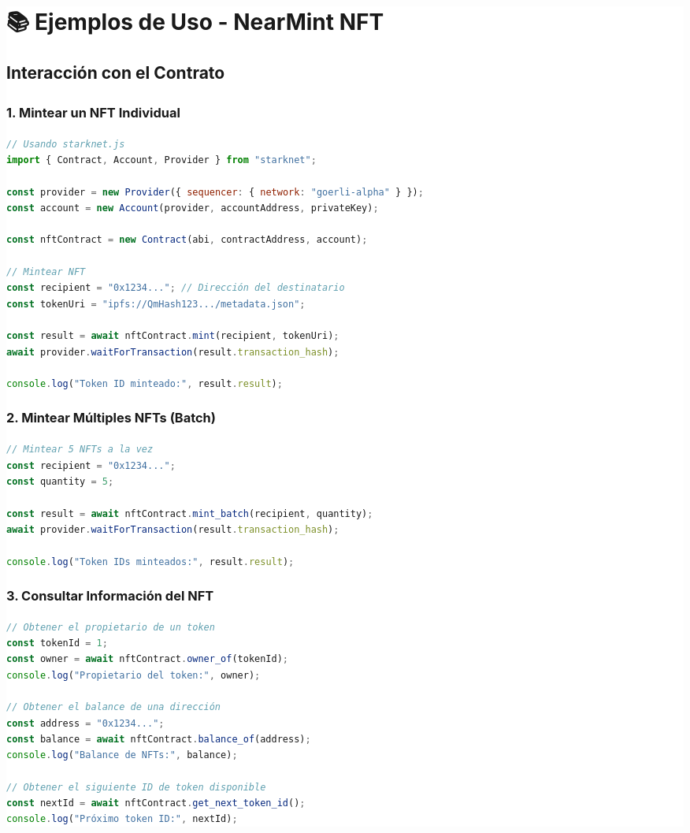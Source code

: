 # 📚 Ejemplos de Uso - NearMint NFT

## Interacción con el Contrato

### 1. Mintear un NFT Individual

```javascript
// Usando starknet.js
import { Contract, Account, Provider } from "starknet";

const provider = new Provider({ sequencer: { network: "goerli-alpha" } });
const account = new Account(provider, accountAddress, privateKey);

const nftContract = new Contract(abi, contractAddress, account);

// Mintear NFT
const recipient = "0x1234..."; // Dirección del destinatario
const tokenUri = "ipfs://QmHash123.../metadata.json";

const result = await nftContract.mint(recipient, tokenUri);
await provider.waitForTransaction(result.transaction_hash);

console.log("Token ID minteado:", result.result);
```

### 2. Mintear Múltiples NFTs (Batch)

```javascript
// Mintear 5 NFTs a la vez
const recipient = "0x1234...";
const quantity = 5;

const result = await nftContract.mint_batch(recipient, quantity);
await provider.waitForTransaction(result.transaction_hash);

console.log("Token IDs minteados:", result.result);
```

### 3. Consultar Información del NFT

```javascript
// Obtener el propietario de un token
const tokenId = 1;
const owner = await nftContract.owner_of(tokenId);
console.log("Propietario del token:", owner);

// Obtener el balance de una dirección
const address = "0x1234...";
const balance = await nftContract.balance_of(address);
console.log("Balance de NFTs:", balance);

// Obtener el siguiente ID de token disponible
const nextId = await nftContract.get_next_token_id();
console.log("Próximo token ID:", nextId);
```
